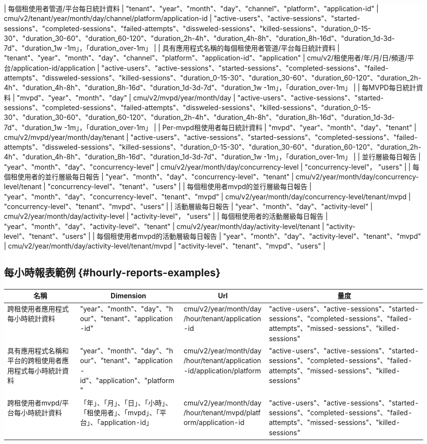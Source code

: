 | 每個租使用者管道/平台每日統計資料 | &quot;tenant&quot;、&quot;year&quot;、&quot;month&quot;、&quot;day&quot;、&quot;channel&quot;、&quot;platform&quot;、&quot;application-id&quot; | cmu/v2/tenant/year/month/day/channel/platform/application-id | &quot;active-users&quot;、&quot;active-sessions&quot;、&quot;started-sessions&quot;、&quot;completed-sessions&quot;、&quot;failed-attempts&quot;、&quot;dissweled-sessions&quot;、&quot;killed-sessions&quot;、&quot;duration_0-15-30&quot;、&quot;duration_30-60&quot;、&quot;duration_60-120&quot;、&quot;duration_2h-4h&quot;、&quot;duration_4h-8h&quot;、&quot;duration_8h-16d&quot;、&quot;duration_1d-3d-7d&quot;、&quot;duration_1w -1m」，「duration_over-1m」 |
| 具有應用程式名稱的每個租使用者管道/平台每日統計資料 | &quot;tenant&quot;、&quot;year&quot;、&quot;month&quot;、&quot;day&quot;、&quot;channel&quot;、&quot;platform&quot;、&quot;application-id&quot;、&quot;application&quot; | cmu/v2/租使用者/年/月/日/頻道/平台/application-id/application | &quot;active-users&quot;、&quot;active-sessions&quot;、&quot;started-sessions&quot;、&quot;completed-sessions&quot;、&quot;failed-attempts&quot;、&quot;dissweled-sessions&quot;、&quot;killed-sessions&quot;、&quot;duration_0-15-30&quot;、&quot;duration_30-60&quot;、&quot;duration_60-120&quot;、&quot;duration_2h-4h&quot;、&quot;duration_4h-8h&quot;、&quot;duration_8h-16d&quot;、&quot;duration_1d-3d-7d&quot;、&quot;duration_1w -1m」，「duration_over-1m」 |
| 每MVPD每日統計資料 | &quot;mvpd&quot;、&quot;year&quot;、&quot;month&quot;、&quot;day&quot; | cmu/v2/mvpd/year/month/day | &quot;active-users&quot;、&quot;active-sessions&quot;、&quot;started-sessions&quot;、&quot;completed-sessions&quot;、&quot;failed-attempts&quot;、&quot;dissweled-sessions&quot;、&quot;killed-sessions&quot;、&quot;duration_0-15-30&quot;、&quot;duration_30-60&quot;、&quot;duration_60-120&quot;、&quot;duration_2h-4h&quot;、&quot;duration_4h-8h&quot;、&quot;duration_8h-16d&quot;、&quot;duration_1d-3d-7d&quot;、&quot;duration_1w -1m」，「duration_over-1m」 |
| Per-mvpd租使用者每日統計資料 | &quot;mvpd&quot;、&quot;year&quot;、&quot;month&quot;、&quot;day&quot;、&quot;tenant&quot; | cmu/v2/mvpd/year/month/day/tenant | &quot;active-users&quot;、&quot;active-sessions&quot;、&quot;started-sessions&quot;、&quot;completed-sessions&quot;、&quot;failed-attempts&quot;、&quot;dissweled-sessions&quot;、&quot;killed-sessions&quot;、&quot;duration_0-15-30&quot;、&quot;duration_30-60&quot;、&quot;duration_60-120&quot;、&quot;duration_2h-4h&quot;、&quot;duration_4h-8h&quot;、&quot;duration_8h-16d&quot;、&quot;duration_1d-3d-7d&quot;、&quot;duration_1w -1m」，「duration_over-1m」 |
| 並行層級每日報告 | &quot;year&quot;、&quot;month&quot;、&quot;day&quot;、&quot;concurrency-level&quot; | cmu/v2/year/month/day/concurrency-level | &quot;concurrency-level&quot;， &quot;users&quot; |
| 每個租使用者的並行層級每日報告 | &quot;year&quot;、&quot;month&quot;、&quot;day&quot;、&quot;concurrency-level&quot;、&quot;tenant&quot; | cmu/v2/year/month/day/concurrency-level/tenant | &quot;concurrency-level&quot;、&quot;tenant&quot;、&quot;users&quot; |
| 每個租使用者mvpd的並行層級每日報告 | &quot;year&quot;、&quot;month&quot;、&quot;day&quot;、&quot;concurrency-level&quot;、&quot;tenant&quot;、&quot;mvpd&quot; | cmu/v2/year/month/day/concurrency-level/tenant/mvpd | &quot;concurrency-level&quot;、&quot;tenant&quot;、&quot;mvpd&quot;、&quot;users&quot; |
| 活動層級每日報告 | &quot;year&quot;、&quot;month&quot;、&quot;day&quot;、&quot;activity-level&quot; | cmu/v2/year/month/day/activity-level | &quot;activity-level&quot;， &quot;users&quot; |
| 每個租使用者的活動層級每日報告 | &quot;year&quot;、&quot;month&quot;、&quot;day&quot;、&quot;activity-level&quot;、&quot;tenant&quot; | cmu/v2/year/month/day/activity-level/tenant | &quot;activity-level&quot;、&quot;tenant&quot;、&quot;users&quot; |
| 每個租使用者mvpd的活動層級每日報告 | &quot;year&quot;、&quot;month&quot;、&quot;day&quot;、&quot;activity-level&quot;、&quot;tenant&quot;、&quot;mvpd&quot; | cmu/v2/year/month/day/activity-level/tenant/mvpd | &quot;activity-level&quot;、&quot;tenant&quot;、&quot;mvpd&quot;、&quot;users&quot; |

## 每小時報表範例 {#hourly-reports-examples}

| 名稱 | Dimension | Url | 量度 |
|-------------------------------------------------------------------------------|--------------------------------------------------------------------------------------------------|-------------------------------------------------------------------------------|---------------------------------------------------------------------------------------------------------------------------------------------------------------------------------------------------------------------------------------------------------------------------------------------------------------------------------------------------------------------|
| 跨租使用者應用程式每小時統計資料 | &quot;year&quot;、&quot;month&quot;、&quot;day&quot;、&quot;hour&quot;、&quot;tenant&quot;、&quot;application-id&quot; | cmu/v2/year/month/day/hour/tenant/application-id | &quot;active-users&quot;、&quot;active-sessions&quot;、&quot;started-sessions&quot;、&quot;completed-sessions&quot;、&quot;failed-attempts&quot;、&quot;missed-sessions&quot;、&quot;killed-sessions&quot; |
| 具有應用程式名稱和平台的跨租使用者應用程式每小時統計資料 | &quot;year&quot;、&quot;month&quot;、&quot;day&quot;、&quot;hour&quot;、&quot;tenant&quot;、&quot;application-id&quot;、&quot;application&quot;、&quot;platform&quot; | cmu/v2/year/month/day/hour/tenant/application-id/application/platform | &quot;active-users&quot;、&quot;active-sessions&quot;、&quot;started-sessions&quot;、&quot;completed-sessions&quot;、&quot;failed-attempts&quot;、&quot;missed-sessions&quot;、&quot;killed-sessions&quot; |
| 跨租使用者mvpd/平台每小時統計資料 | 「年」、「月」、「日」、「小時」、「租使用者」、「mvpd」、「平台」、「application-id」 | cmu/v2/year/month/day/hour/tenant/mvpd/platform/application-id | &quot;active-users&quot;、&quot;active-sessions&quot;、&quot;started-sessions&quot;、&quot;completed-sessions&quot;、&quot;failed-attempts&quot;、&quot;missed-sessions&quot;、&quot;killed-sessions&quot; |